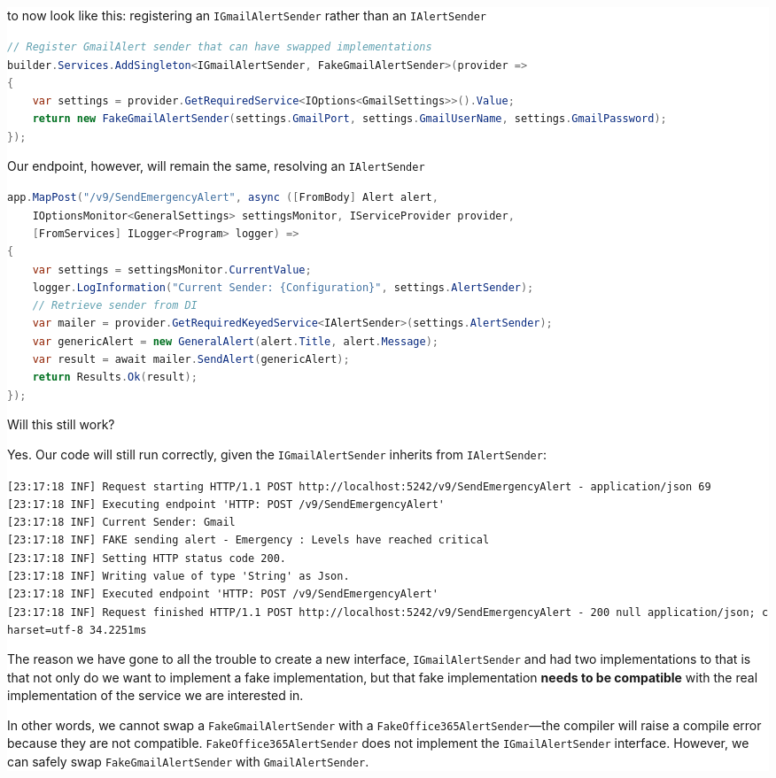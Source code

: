to now look like this: registering an `IGmailAlertSender` rather than an `IAlertSender`

```c#
// Register GmailAlert sender that can have swapped implementations
builder.Services.AddSingleton<IGmailAlertSender, FakeGmailAlertSender>(provider =>
{
    var settings = provider.GetRequiredService<IOptions<GmailSettings>>().Value;
    return new FakeGmailAlertSender(settings.GmailPort, settings.GmailUserName, settings.GmailPassword);
});
```

Our endpoint, however, will remain the same, resolving an `IAlertSender`

```c#
app.MapPost("/v9/SendEmergencyAlert", async ([FromBody] Alert alert,
    IOptionsMonitor<GeneralSettings> settingsMonitor, IServiceProvider provider,
    [FromServices] ILogger<Program> logger) =>
{
    var settings = settingsMonitor.CurrentValue;
    logger.LogInformation("Current Sender: {Configuration}", settings.AlertSender);
    // Retrieve sender from DI 
    var mailer = provider.GetRequiredKeyedService<IAlertSender>(settings.AlertSender);
    var genericAlert = new GeneralAlert(alert.Title, alert.Message);
    var result = await mailer.SendAlert(genericAlert);
    return Results.Ok(result);
});
```

Will this still work?

Yes. Our code will still run correctly, given the `IGmailAlertSender` inherits from `IAlertSender`:

```plaintext
[23:17:18 INF] Request starting HTTP/1.1 POST http://localhost:5242/v9/SendEmergencyAlert - application/json 69
[23:17:18 INF] Executing endpoint 'HTTP: POST /v9/SendEmergencyAlert'
[23:17:18 INF] Current Sender: Gmail
[23:17:18 INF] FAKE sending alert - Emergency : Levels have reached critical
[23:17:18 INF] Setting HTTP status code 200.
[23:17:18 INF] Writing value of type 'String' as Json.
[23:17:18 INF] Executed endpoint 'HTTP: POST /v9/SendEmergencyAlert'
[23:17:18 INF] Request finished HTTP/1.1 POST http://localhost:5242/v9/SendEmergencyAlert - 200 null application/json; charset=utf-8 34.2251ms
```

The reason we have gone to all the trouble to create a new interface, `IGmailAlertSender` and had two implementations to that is that not only do we want to implement a fake implementation, but that fake implementation **needs to be compatible** with the real implementation of the service we are interested in.

In other words, we cannot swap a `FakeGmailAlertSender` with a `FakeOffice365AlertSender`—the compiler will raise a compile error because they are not compatible. `FakeOffice365AlertSender` does not implement the `IGmailAlertSender` interface. However, we can safely swap `FakeGmailAlertSender` with `GmailAlertSender`.
